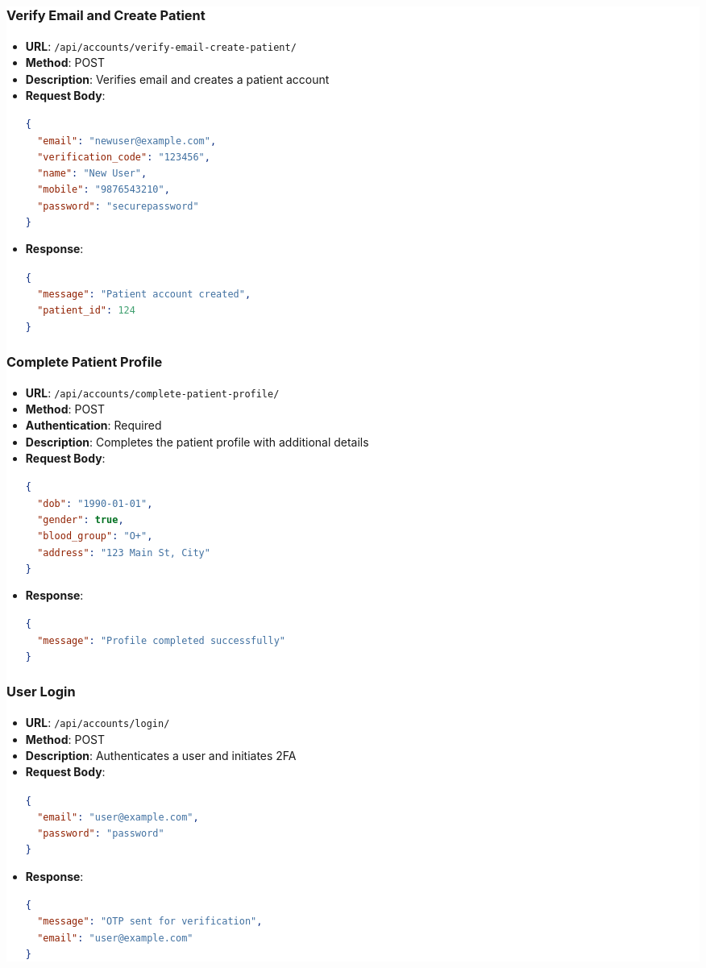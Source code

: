 ### Verify Email and Create Patient

- **URL**: `/api/accounts/verify-email-create-patient/`
- **Method**: POST
- **Description**: Verifies email and creates a patient account
- **Request Body**:
  ```json
  {
    "email": "newuser@example.com",
    "verification_code": "123456",
    "name": "New User",
    "mobile": "9876543210",
    "password": "securepassword"
  }
  ```
- **Response**: 
  ```json
  {
    "message": "Patient account created",
    "patient_id": 124
  }
  ```

### Complete Patient Profile

- **URL**: `/api/accounts/complete-patient-profile/`
- **Method**: POST
- **Authentication**: Required
- **Description**: Completes the patient profile with additional details
- **Request Body**:
  ```json
  {
    "dob": "1990-01-01",
    "gender": true,
    "blood_group": "O+",
    "address": "123 Main St, City"
  }
  ```
- **Response**: 
  ```json
  {
    "message": "Profile completed successfully"
  }
  ```

### User Login

- **URL**: `/api/accounts/login/`
- **Method**: POST
- **Description**: Authenticates a user and initiates 2FA
- **Request Body**:
  ```json
  {
    "email": "user@example.com",
    "password": "password"
  }
  ```
- **Response**: 
  ```json
  {
    "message": "OTP sent for verification",
    "email": "user@example.com"
  }
  ```
